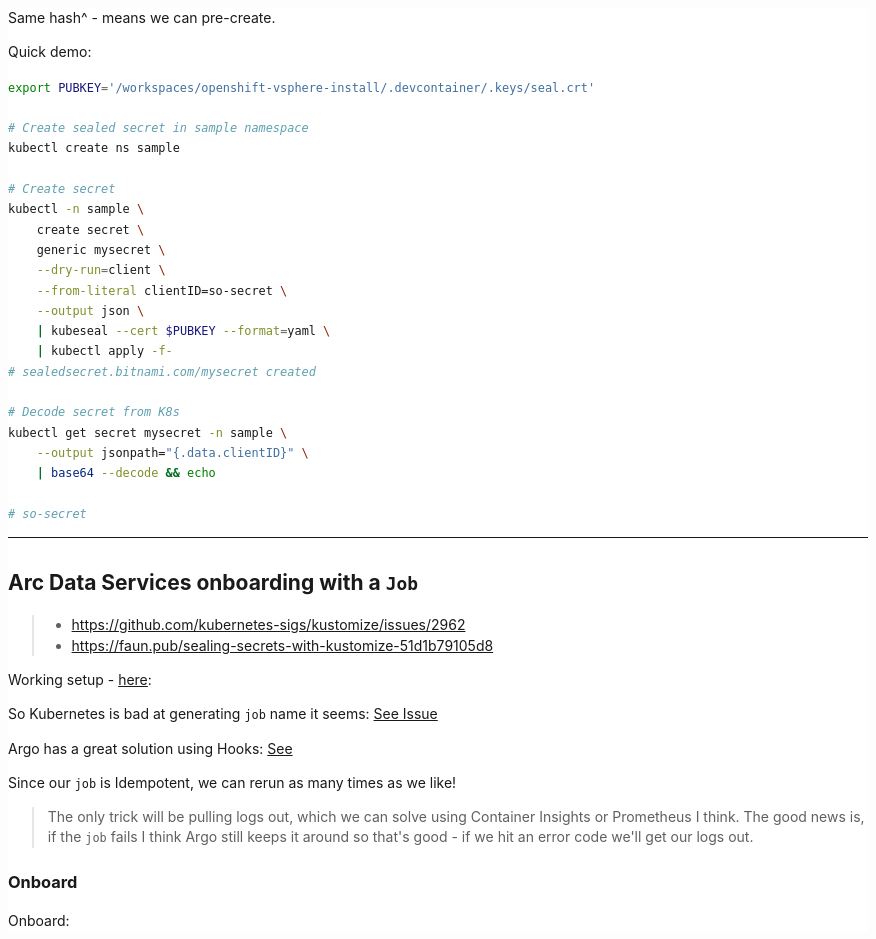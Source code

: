 Same hash^ - means we can pre-create.

Quick demo:
```bash
export PUBKEY='/workspaces/openshift-vsphere-install/.devcontainer/.keys/seal.crt'

# Create sealed secret in sample namespace
kubectl create ns sample

# Create secret
kubectl -n sample \
    create secret \
    generic mysecret \
    --dry-run=client \
    --from-literal clientID=so-secret \
    --output json \
    | kubeseal --cert $PUBKEY --format=yaml \
    | kubectl apply -f-
# sealedsecret.bitnami.com/mysecret created

# Decode secret from K8s
kubectl get secret mysecret -n sample \
    --output jsonpath="{.data.clientID}" \
    | base64 --decode && echo

# so-secret
```

---

## Arc Data Services onboarding with a `Job`

> * https://github.com/kubernetes-sigs/kustomize/issues/2962
> * https://faun.pub/sealing-secrets-with-kustomize-51d1b79105d8

Working setup - [here](https://github.com/mdrakiburrahman/openshift-app-of-apps/blob/main/app-of-apps/kustomize/overlays/arcci/kube-arc-data-services-installer-job-patch.yaml):

So Kubernetes is bad at generating `job` name it seems: [See Issue](https://github.com/kubernetes-sigs/kustomize/issues/641)

Argo has a great solution using Hooks: [See](https://argo-cd.readthedocs.io/en/stable/user-guide/resource_hooks/)

Since our `job` is Idempotent, we can rerun as many times as we like!

> The only trick will be pulling logs out, which we can solve using Container Insights or Prometheus I think. The good news is, if the `job` fails I think Argo still keeps it around so that's good - if we hit an error code we'll get our logs out.

### Onboard

Onboard:
